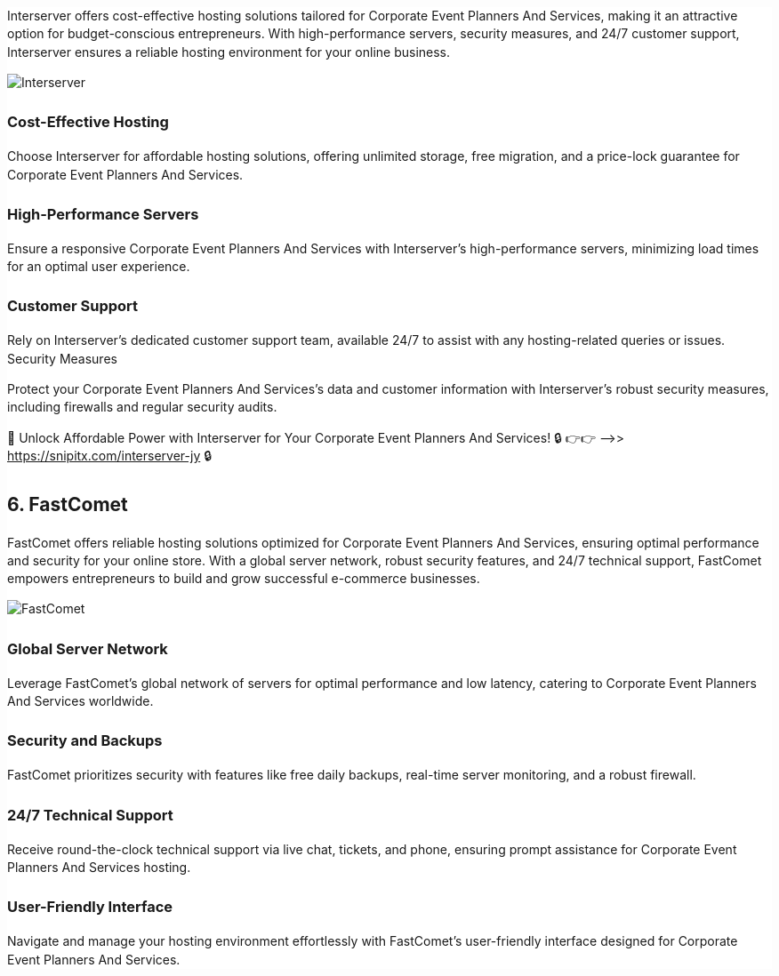 Interserver offers cost-effective hosting solutions tailored for Corporate Event Planners And Services, making it an attractive option for budget-conscious entrepreneurs. With high-performance servers, security measures, and 24/7 customer support, Interserver ensures a reliable hosting environment for your online business.

![Interserver](https://i.imgur.com/OM5dOEW.jpeg "Interserver Hosting")

### Cost-Effective Hosting
Choose Interserver for affordable hosting solutions, offering unlimited storage, free migration, and a price-lock guarantee for Corporate Event Planners And Services.

### High-Performance Servers
Ensure a responsive Corporate Event Planners And Services with Interserver’s high-performance servers, minimizing load times for an optimal user experience.

### Customer Support
Rely on Interserver’s dedicated customer support team, available 24/7 to assist with any hosting-related queries or issues.
Security Measures

Protect your Corporate Event Planners And Services’s data and customer information with Interserver’s robust security measures, including firewalls and regular security audits.

💸 Unlock Affordable Power with Interserver for Your Corporate Event Planners And Services! 🔒
👉👉 -->> https://snipitx.com/interserver-jy 🔒

## 6. FastComet

FastComet offers reliable hosting solutions optimized for Corporate Event Planners And Services, ensuring optimal performance and security for your online store. With a global server network, robust security features, and 24/7 technical support, FastComet empowers entrepreneurs to build and grow successful e-commerce businesses.

![FastComet](https://i.imgur.com/7qgXuWp.png "FastComet Hosting")

### Global Server Network
Leverage FastComet’s global network of servers for optimal performance and low latency, catering to Corporate Event Planners And Services worldwide.

### Security and Backups
FastComet prioritizes security with features like free daily backups, real-time server monitoring, and a robust firewall.

### 24/7 Technical Support
Receive round-the-clock technical support via live chat, tickets, and phone, ensuring prompt assistance for Corporate Event Planners And Services hosting.

### User-Friendly Interface
Navigate and manage your hosting environment effortlessly with FastComet’s user-friendly interface designed for Corporate Event Planners And Services.
